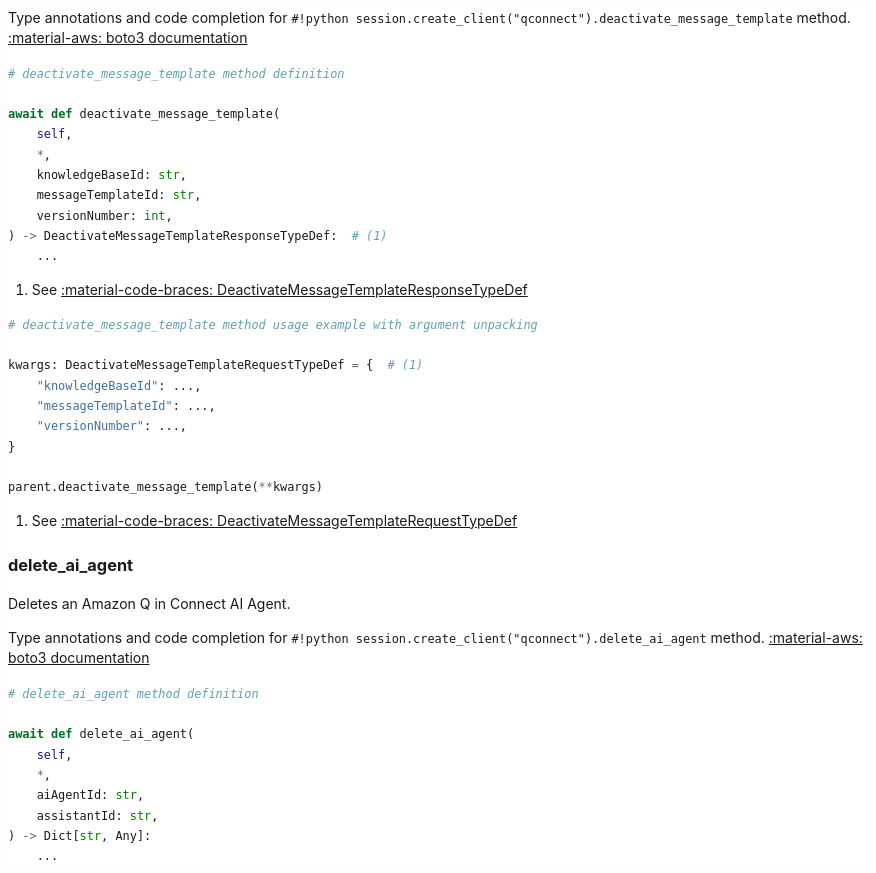 Type annotations and code completion for `#!python session.create_client("qconnect").deactivate_message_template` method.
[:material-aws: boto3 documentation](https://boto3.amazonaws.com/v1/documentation/api/latest/reference/services/qconnect/client/deactivate_message_template.html)

```python
# deactivate_message_template method definition

await def deactivate_message_template(
    self,
    *,
    knowledgeBaseId: str,
    messageTemplateId: str,
    versionNumber: int,
) -> DeactivateMessageTemplateResponseTypeDef:  # (1)
    ...
```

1. See [:material-code-braces: DeactivateMessageTemplateResponseTypeDef](./type_defs.md#deactivatemessagetemplateresponsetypedef) 


```python
# deactivate_message_template method usage example with argument unpacking

kwargs: DeactivateMessageTemplateRequestTypeDef = {  # (1)
    "knowledgeBaseId": ...,
    "messageTemplateId": ...,
    "versionNumber": ...,
}

parent.deactivate_message_template(**kwargs)
```

1. See [:material-code-braces: DeactivateMessageTemplateRequestTypeDef](./type_defs.md#deactivatemessagetemplaterequesttypedef) 

### delete\_ai\_agent

Deletes an Amazon Q in Connect AI Agent.

Type annotations and code completion for `#!python session.create_client("qconnect").delete_ai_agent` method.
[:material-aws: boto3 documentation](https://boto3.amazonaws.com/v1/documentation/api/latest/reference/services/qconnect/client/delete_ai_agent.html)

```python
# delete_ai_agent method definition

await def delete_ai_agent(
    self,
    *,
    aiAgentId: str,
    assistantId: str,
) -> Dict[str, Any]:
    ...
```
